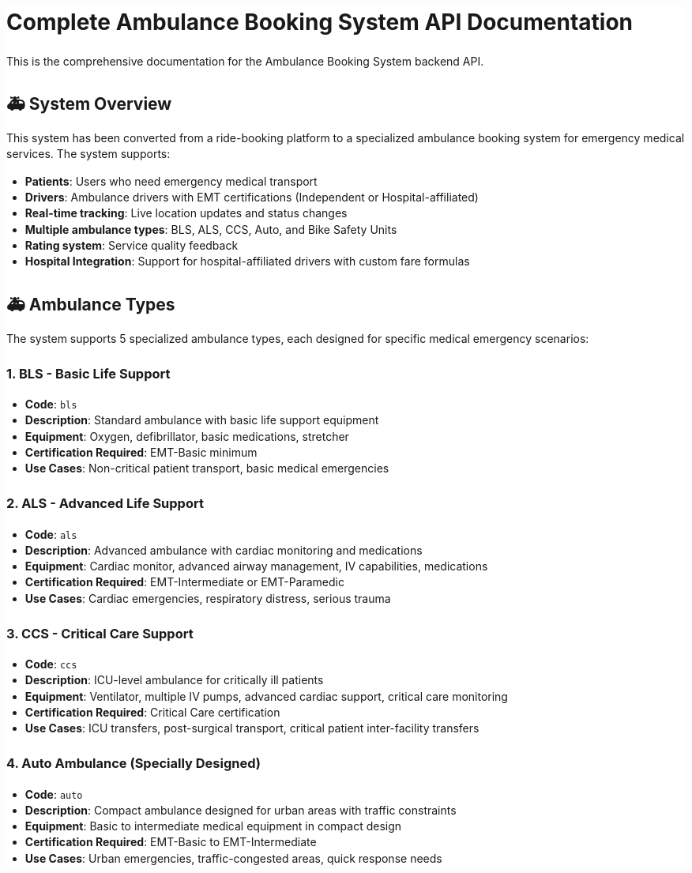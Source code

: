 # Complete Ambulance Booking System API Documentation

This is the comprehensive documentation for the Ambulance Booking System backend API.

## 🚑 System Overview

This system has been converted from a ride-booking platform to a specialized ambulance booking system for emergency medical services. The system supports:

- **Patients**: Users who need emergency medical transport
- **Drivers**: Ambulance drivers with EMT certifications (Independent or Hospital-affiliated)
- **Real-time tracking**: Live location updates and status changes
- **Multiple ambulance types**: BLS, ALS, CCS, Auto, and Bike Safety Units
- **Rating system**: Service quality feedback
- **Hospital Integration**: Support for hospital-affiliated drivers with custom fare formulas

## 🚑 Ambulance Types

The system supports 5 specialized ambulance types, each designed for specific medical emergency scenarios:

### 1. BLS - Basic Life Support
- **Code**: `bls`
- **Description**: Standard ambulance with basic life support equipment
- **Equipment**: Oxygen, defibrillator, basic medications, stretcher
- **Certification Required**: EMT-Basic minimum
- **Use Cases**: Non-critical patient transport, basic medical emergencies

### 2. ALS - Advanced Life Support  
- **Code**: `als`
- **Description**: Advanced ambulance with cardiac monitoring and medications
- **Equipment**: Cardiac monitor, advanced airway management, IV capabilities, medications
- **Certification Required**: EMT-Intermediate or EMT-Paramedic
- **Use Cases**: Cardiac emergencies, respiratory distress, serious trauma

### 3. CCS - Critical Care Support
- **Code**: `ccs` 
- **Description**: ICU-level ambulance for critically ill patients
- **Equipment**: Ventilator, multiple IV pumps, advanced cardiac support, critical care monitoring
- **Certification Required**: Critical Care certification
- **Use Cases**: ICU transfers, post-surgical transport, critical patient inter-facility transfers

### 4. Auto Ambulance (Specially Designed)
- **Code**: `auto`
- **Description**: Compact ambulance designed for urban areas with traffic constraints
- **Equipment**: Basic to intermediate medical equipment in compact design
- **Certification Required**: EMT-Basic to EMT-Intermediate
- **Use Cases**: Urban emergencies, traffic-congested areas, quick response needs
